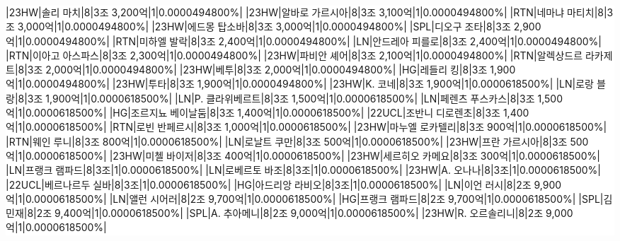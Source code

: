 |23HW|솔리 마치|8|3조 3,200억|1|0.0000494800%|
|23HW|알바로 가르시아|8|3조 3,100억|1|0.0000494800%|
|RTN|네마냐 마티치|8|3조 3,000억|1|0.0000494800%|
|23HW|에드몽 탑소바|8|3조 3,000억|1|0.0000494800%|
|SPL|디오구 조타|8|3조 2,900억|1|0.0000494800%|
|RTN|미하엘 발락|8|3조 2,400억|1|0.0000494800%|
|LN|안드레아 피를로|8|3조 2,400억|1|0.0000494800%|
|RTN|이아고 아스파스|8|3조 2,300억|1|0.0000494800%|
|23HW|파비안 셰어|8|3조 2,100억|1|0.0000494800%|
|RTN|알렉상드르 라카제트|8|3조 2,000억|1|0.0000494800%|
|23HW|베투|8|3조 2,000억|1|0.0000494800%|
|HG|레들리 킹|8|3조 1,900억|1|0.0000494800%|
|23HW|투타|8|3조 1,900억|1|0.0000494800%|
|23HW|K. 코네|8|3조 1,900억|1|0.0000618500%|
|LN|로랑 블랑|8|3조 1,900억|1|0.0000618500%|
|LN|P. 클라위베르트|8|3조 1,500억|1|0.0000618500%|
|LN|페렌츠 푸스카스|8|3조 1,500억|1|0.0000618500%|
|HG|조르지뇨 베이날둠|8|3조 1,400억|1|0.0000618500%|
|22UCL|조반니 디로렌초|8|3조 1,400억|1|0.0000618500%|
|RTN|로빈 반페르시|8|3조 1,000억|1|0.0000618500%|
|23HW|마누엘 로카텔리|8|3조 900억|1|0.0000618500%|
|RTN|웨인 루니|8|3조 800억|1|0.0000618500%|
|LN|로날트 쿠만|8|3조 500억|1|0.0000618500%|
|23HW|프란 가르시아|8|3조 500억|1|0.0000618500%|
|23HW|미첼 바이저|8|3조 400억|1|0.0000618500%|
|23HW|세르히오 카메요|8|3조 300억|1|0.0000618500%|
|LN|프랭크 램파드|8|3조|1|0.0000618500%|
|LN|로베르토 바조|8|3조|1|0.0000618500%|
|23HW|A. 오나나|8|3조|1|0.0000618500%|
|22UCL|베르나르두 실바|8|3조|1|0.0000618500%|
|HG|아드리앙 라비오|8|3조|1|0.0000618500%|
|LN|이언 러시|8|2조 9,900억|1|0.0000618500%|
|LN|앨런 시어러|8|2조 9,700억|1|0.0000618500%|
|HG|프랭크 램파드|8|2조 9,700억|1|0.0000618500%|
|SPL|김민재|8|2조 9,400억|1|0.0000618500%|
|SPL|A. 추아메니|8|2조 9,000억|1|0.0000618500%|
|23HW|R. 오르솔리니|8|2조 9,000억|1|0.0000618500%|